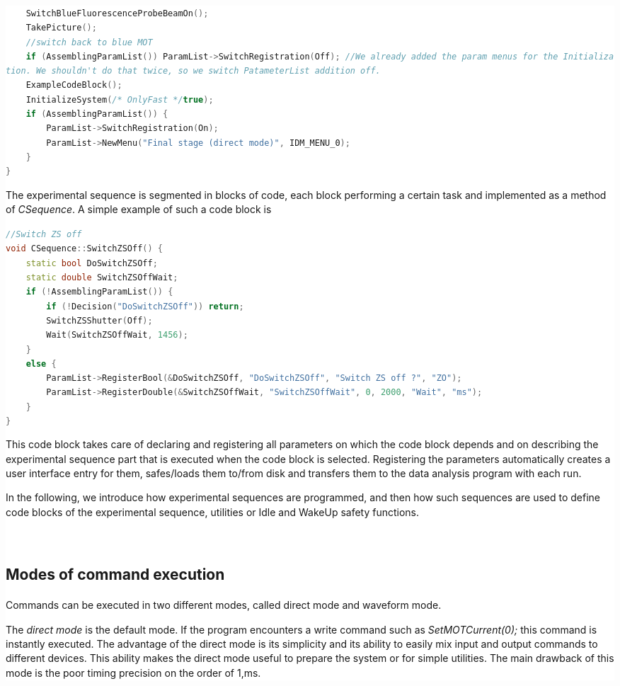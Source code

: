 ```CPP
	SwitchBlueFluorescenceProbeBeamOn();
	TakePicture();
	//switch back to blue MOT
	if (AssemblingParamList()) ParamList->SwitchRegistration(Off); //We already added the param menus for the Initialization. We shouldn't do that twice, so we switch PatameterList addition off.
	ExampleCodeBlock();
	InitializeSystem(/* OnlyFast */true);
	if (AssemblingParamList()) {
		ParamList->SwitchRegistration(On);
		ParamList->NewMenu("Final stage (direct mode)", IDM_MENU_0);
	}
}
```

The experimental sequence is segmented in blocks of code, each block performing a certain task and implemented as a method of _CSequence_. A simple example of such a code block is  
```CPP
//Switch ZS off
void CSequence::SwitchZSOff() {
	static bool DoSwitchZSOff;
	static double SwitchZSOffWait;
	if (!AssemblingParamList()) {
		if (!Decision("DoSwitchZSOff")) return;
		SwitchZSShutter(Off);
		Wait(SwitchZSOffWait, 1456);
	}
	else {
		ParamList->RegisterBool(&DoSwitchZSOff, "DoSwitchZSOff", "Switch ZS off ?", "ZO");
		ParamList->RegisterDouble(&SwitchZSOffWait, "SwitchZSOffWait", 0, 2000, "Wait", "ms");
	}
}
```

This code block takes care of declaring and registering all parameters on which the code block depends and on describing the experimental sequence part that is executed when the code block is selected.
Registering the parameters automatically creates a user interface entry for them, safes/loads them to/from disk and transfers them to the data analysis program with each run.

In the following, we introduce how experimental sequences are programmed, and then how such sequences are used to define code blocks of the experimental sequence, utilities or Idle and WakeUp safety functions.


&nbsp;

## Modes of command execution

Commands can be executed in two different modes, called direct mode and waveform mode.

The *direct mode* is the default mode. If the program encounters a write command such as _SetMOTCurrent(0);_ this command is instantly executed. The advantage of the direct mode is its simplicity and its ability to easily mix input and output commands to different devices. This ability makes the direct mode useful to prepare the system or for simple utilities. The main drawback of this mode is the poor timing precision on the order of 1\,ms.
